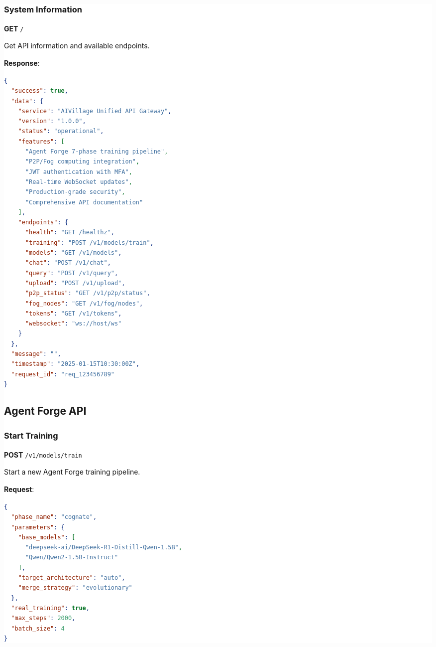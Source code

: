 ### System Information

**GET** `/`

Get API information and available endpoints.

**Response**:
```json
{
  "success": true,
  "data": {
    "service": "AIVillage Unified API Gateway",
    "version": "1.0.0",
    "status": "operational",
    "features": [
      "Agent Forge 7-phase training pipeline",
      "P2P/Fog computing integration",
      "JWT authentication with MFA",
      "Real-time WebSocket updates",
      "Production-grade security",
      "Comprehensive API documentation"
    ],
    "endpoints": {
      "health": "GET /healthz",
      "training": "POST /v1/models/train",
      "models": "GET /v1/models",
      "chat": "POST /v1/chat",
      "query": "POST /v1/query",
      "upload": "POST /v1/upload",
      "p2p_status": "GET /v1/p2p/status",
      "fog_nodes": "GET /v1/fog/nodes",
      "tokens": "GET /v1/tokens",
      "websocket": "ws://host/ws"
    }
  },
  "message": "",
  "timestamp": "2025-01-15T10:30:00Z",
  "request_id": "req_123456789"
}
```

## Agent Forge API

### Start Training

**POST** `/v1/models/train`

Start a new Agent Forge training pipeline.

**Request**:
```json
{
  "phase_name": "cognate",
  "parameters": {
    "base_models": [
      "deepseek-ai/DeepSeek-R1-Distill-Qwen-1.5B",
      "Qwen/Qwen2-1.5B-Instruct"
    ],
    "target_architecture": "auto",
    "merge_strategy": "evolutionary"
  },
  "real_training": true,
  "max_steps": 2000,
  "batch_size": 4
}
```
